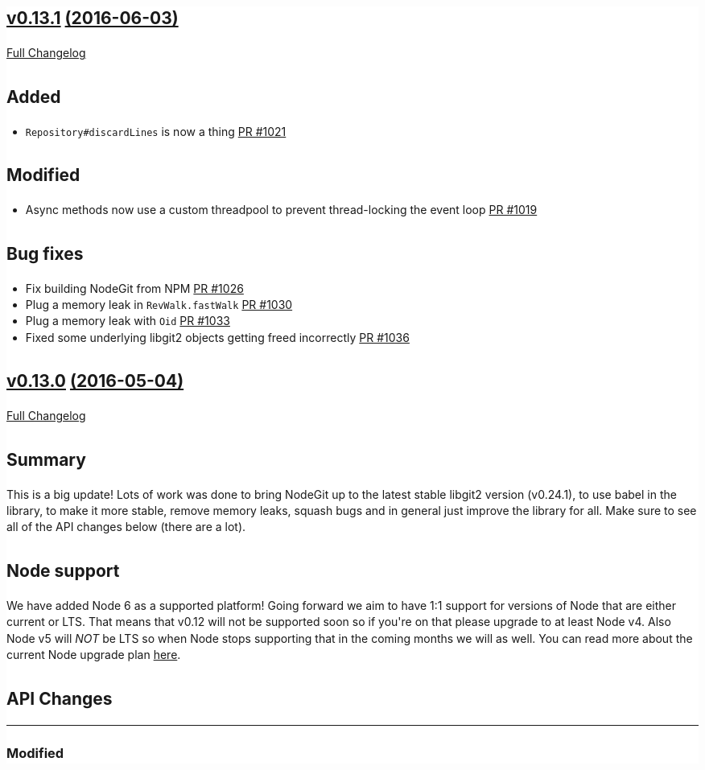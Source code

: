 ## <a name="v0-13-1" href="#v0-13-1">v0.13.1</a> [(2016-06-03)](https://github.com/nodegit/nodegit/releases/tag/v0.13.1)

[Full Changelog](https://github.com/nodegit/nodegit/compare/v0.13.0...v0.13.1)

## Added

- `Repository#discardLines` is now a thing [PR #1021](https://github.com/nodegit/nodegit/pull/1021)

## Modified

- Async methods now use a custom threadpool to prevent thread-locking the event loop [PR #1019](https://github.com/nodegit/nodegit/pull/1019)

## Bug fixes

- Fix building NodeGit from NPM [PR #1026](https://github.com/nodegit/nodegit/pull/1026)
- Plug a memory leak in `RevWalk.fastWalk` [PR #1030](https://github.com/nodegit/nodegit/pull/1030)
- Plug a memory leak with `Oid` [PR #1033](https://github.com/nodegit/nodegit/pull/1033)
- Fixed some underlying libgit2 objects getting freed incorrectly [PR #1036](https://github.com/nodegit/nodegit/pull/1036)

## <a name="v0-13-0" href="#v0-13-0">v0.13.0</a> [(2016-05-04)](https://github.com/nodegit/nodegit/releases/tag/v0.13.0)

[Full Changelog](https://github.com/nodegit/nodegit/compare/v0.12.2...v0.13.0)

## Summary

This is a big update! Lots of work was done to bring NodeGit up to the latest stable libgit2 version (v0.24.1), to use babel in the library, to make it more stable, remove memory leaks, squash bugs and in general just improve the library for all. Make sure to see all of the API changes below (there are a lot).

## Node support

We have added Node 6 as a supported platform! Going forward we aim to have 1:1 support for versions of Node that are either current or LTS. That means that v0.12 will not be supported soon so if you're on that please upgrade to at least Node v4. Also Node v5 will *NOT* be LTS so when Node stops supporting that in the coming months we will as well. You can read more about the current Node upgrade plan [here](https://nodejs.org/en/blog/release/v6.0.0/).

## API Changes
-------

### Modified
